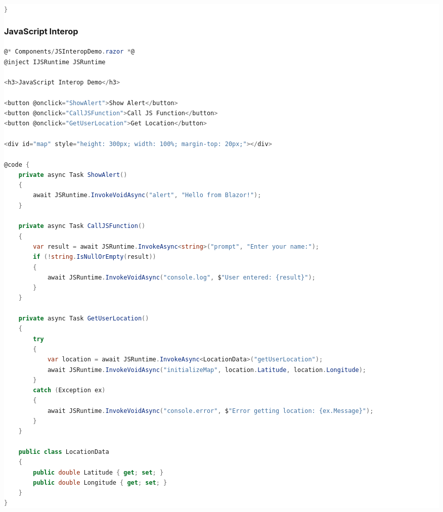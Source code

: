 ```csharp
}
```

### JavaScript Interop
```csharp
@* Components/JSInteropDemo.razor *@
@inject IJSRuntime JSRuntime

<h3>JavaScript Interop Demo</h3>

<button @onclick="ShowAlert">Show Alert</button>
<button @onclick="CallJSFunction">Call JS Function</button>
<button @onclick="GetUserLocation">Get Location</button>

<div id="map" style="height: 300px; width: 100%; margin-top: 20px;"></div>

@code {
    private async Task ShowAlert()
    {
        await JSRuntime.InvokeVoidAsync("alert", "Hello from Blazor!");
    }
    
    private async Task CallJSFunction()
    {
        var result = await JSRuntime.InvokeAsync<string>("prompt", "Enter your name:");
        if (!string.IsNullOrEmpty(result))
        {
            await JSRuntime.InvokeVoidAsync("console.log", $"User entered: {result}");
        }
    }
    
    private async Task GetUserLocation()
    {
        try
        {
            var location = await JSRuntime.InvokeAsync<LocationData>("getUserLocation");
            await JSRuntime.InvokeVoidAsync("initializeMap", location.Latitude, location.Longitude);
        }
        catch (Exception ex)
        {
            await JSRuntime.InvokeVoidAsync("console.error", $"Error getting location: {ex.Message}");
        }
    }
    
    public class LocationData
    {
        public double Latitude { get; set; }
        public double Longitude { get; set; }
    }
}
```
